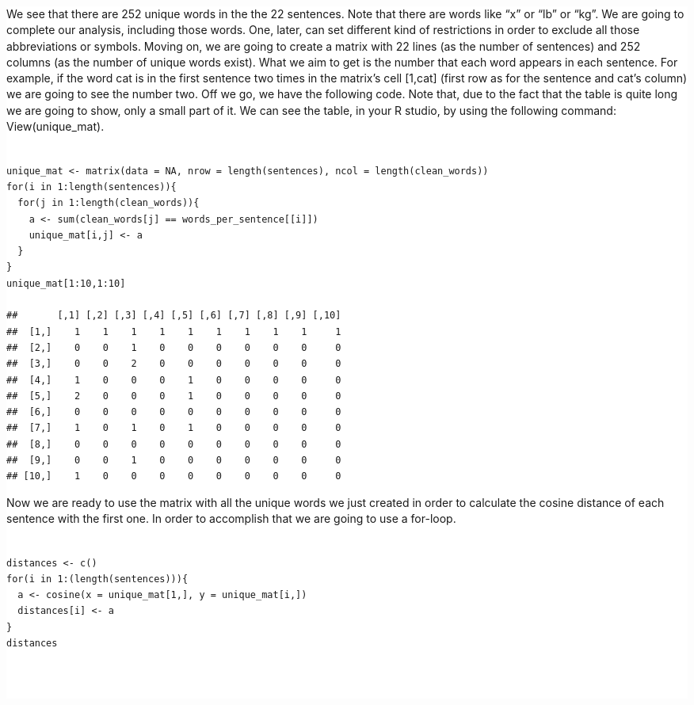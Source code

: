 <p>We see that there are 252 unique words in the the 22 sentences. Note that there are words like “x” or “lb” or “kg”. We are going to complete our analysis, including those words. One, later, can set different kind of restrictions in order to exclude all those abbreviations or symbols. Moving on, we are going to create a matrix with 22 lines (as the number of sentences) and 252 columns (as the number of unique words exist). What we aim to get is the number that each word appears in each sentence. For example, if the word cat is in the first sentence two times in the matrix’s cell [1,cat] (first row as for the sentence and cat’s column) we are going to see the number two. Off we go, we have the following code. Note that, due to the fact that the table is quite long we are going to show, only a small part of it. We can see the table, in your R studio, by using the following command: View(unique_mat).</p>

<pre><code>
unique_mat <- matrix(data = NA, nrow = length(sentences), ncol = length(clean_words))
for(i in 1:length(sentences)){
  for(j in 1:length(clean_words)){
    a <- sum(clean_words[j] == words_per_sentence[[i]])
    unique_mat[i,j] <- a
  }
}
unique_mat[1:10,1:10]

##       [,1] [,2] [,3] [,4] [,5] [,6] [,7] [,8] [,9] [,10]
##  [1,]    1    1    1    1    1    1    1    1    1     1
##  [2,]    0    0    1    0    0    0    0    0    0     0
##  [3,]    0    0    2    0    0    0    0    0    0     0
##  [4,]    1    0    0    0    1    0    0    0    0     0
##  [5,]    2    0    0    0    1    0    0    0    0     0
##  [6,]    0    0    0    0    0    0    0    0    0     0
##  [7,]    1    0    1    0    1    0    0    0    0     0
##  [8,]    0    0    0    0    0    0    0    0    0     0
##  [9,]    0    0    1    0    0    0    0    0    0     0
## [10,]    1    0    0    0    0    0    0    0    0     0
</code></pre>

<p>Now we are ready to use the matrix with all the unique words we just created in order to calculate the cosine distance of each sentence with the first one. In order to accomplish that we are going to use a for-loop.</p>

<pre><code>
distances <- c()
for(i in 1:(length(sentences))){
  a <- cosine(x = unique_mat[1,], y = unique_mat[i,])
  distances[i] <- a
}
distances
